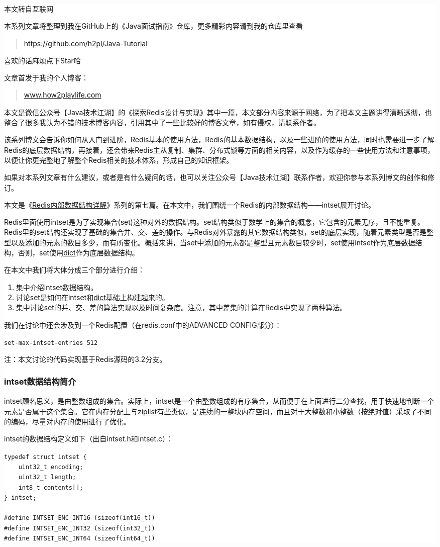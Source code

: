 本文转自互联网

本系列文章将整理到我在GitHub上的《Java面试指南》仓库，更多精彩内容请到我的仓库里查看
> https://github.com/h2pl/Java-Tutorial

喜欢的话麻烦点下Star哈

文章首发于我的个人博客：
> www.how2playlife.com

本文是微信公众号【Java技术江湖】的《探索Redis设计与实现》其中一篇，本文部分内容来源于网络，为了把本文主题讲得清晰透彻，也整合了很多我认为不错的技术博客内容，引用其中了一些比较好的博客文章，如有侵权，请联系作者。

该系列博文会告诉你如何从入门到进阶，Redis基本的使用方法，Redis的基本数据结构，以及一些进阶的使用方法，同时也需要进一步了解Redis的底层数据结构，再接着，还会带来Redis主从复制、集群、分布式锁等方面的相关内容，以及作为缓存的一些使用方法和注意事项，以便让你更完整地了解整个Redis相关的技术体系，形成自己的知识框架。

如果对本系列文章有什么建议，或者是有什么疑问的话，也可以关注公众号【Java技术江湖】联系作者，欢迎你参与本系列博文的创作和修订。



本文是《[Redis内部数据结构详解](http://zhangtielei.com/posts/blog-redis-dict.html)》系列的第七篇。在本文中，我们围绕一个Redis的内部数据结构——intset展开讨论。

Redis里面使用intset是为了实现集合(set)这种对外的数据结构。set结构类似于数学上的集合的概念，它包含的元素无序，且不能重复。Redis里的set结构还实现了基础的集合并、交、差的操作。与Redis对外暴露的其它数据结构类似，set的底层实现，随着元素类型是否是整型以及添加的元素的数目多少，而有所变化。概括来讲，当set中添加的元素都是整型且元素数目较少时，set使用intset作为底层数据结构，否则，set使用[dict](http://zhangtielei.com/posts/blog-redis-dict.html)作为底层数据结构。

在本文中我们将大体分成三个部分进行介绍：

1.  集中介绍intset数据结构。
2.  讨论set是如何在intset和[dict](http://zhangtielei.com/posts/blog-redis-dict.html)基础上构建起来的。
3.  集中讨论set的并、交、差的算法实现以及时间复杂度。注意，其中差集的计算在Redis中实现了两种算法。

我们在讨论中还会涉及到一个Redis配置（在redis.conf中的ADVANCED CONFIG部分）：





```
set-max-intset-entries 512

```





注：本文讨论的代码实现基于Redis源码的3.2分支。

### intset数据结构简介

intset顾名思义，是由整数组成的集合。实际上，intset是一个由整数组成的有序集合，从而便于在上面进行二分查找，用于快速地判断一个元素是否属于这个集合。它在内存分配上与[ziplist](http://zhangtielei.com/posts/blog-redis-ziplist.html)有些类似，是连续的一整块内存空间，而且对于大整数和小整数（按绝对值）采取了不同的编码，尽量对内存的使用进行了优化。

intset的数据结构定义如下（出自intset.h和intset.c）：





```
typedef struct intset {
    uint32_t encoding;
    uint32_t length;
    int8_t contents[];
} intset;

#define INTSET_ENC_INT16 (sizeof(int16_t))
#define INTSET_ENC_INT32 (sizeof(int32_t))
#define INTSET_ENC_INT64 (sizeof(int64_t))

```
